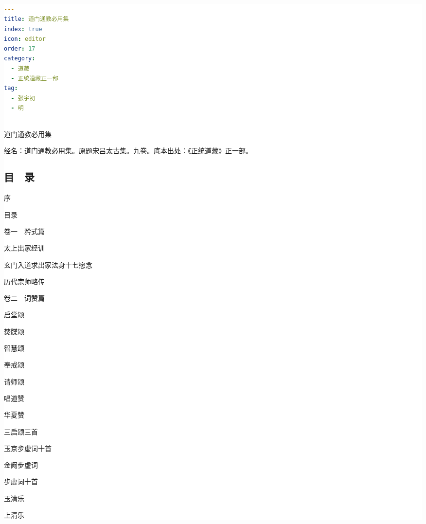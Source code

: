 ```yaml
---
title: 道门通教必用集
index: true
icon: editor
order: 17
category:
  - 道藏
  - 正统道藏正一部
tag:
  - 张宇初
  - 明
---
```


道门通教必用集  

经名：道门通教必用集。原题宋吕太古集。九卷。底本出处：《正统道藏》正一部。  

## 目　录  

序  

目录  

卷一　矜式篇  

太上出家经训  

玄门入道求出家法身十七愿念  

历代宗师略传  

卷二　词赞篇  

启堂颂  

焚牒颂  

智慧颂  

奉戒颂  

请师颂  

唱道赞  

华夏赞  

三启颂三首  

玉京步虚词十首  

金阙步虚词  

步虚词十首  

玉清乐  

上清乐  
